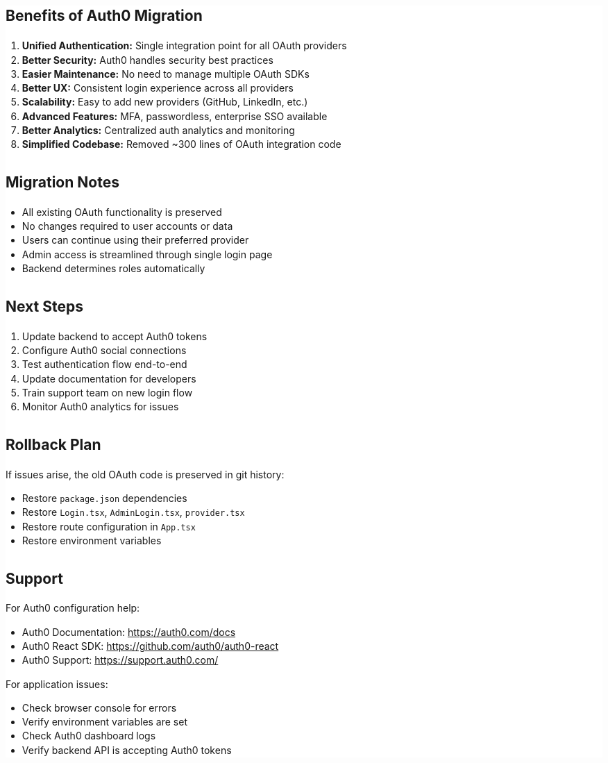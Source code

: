 ## Benefits of Auth0 Migration

1. **Unified Authentication:** Single integration point for all OAuth providers
2. **Better Security:** Auth0 handles security best practices
3. **Easier Maintenance:** No need to manage multiple OAuth SDKs
4. **Better UX:** Consistent login experience across all providers
5. **Scalability:** Easy to add new providers (GitHub, LinkedIn, etc.)
6. **Advanced Features:** MFA, passwordless, enterprise SSO available
7. **Better Analytics:** Centralized auth analytics and monitoring
8. **Simplified Codebase:** Removed ~300 lines of OAuth integration code

## Migration Notes

- All existing OAuth functionality is preserved
- No changes required to user accounts or data
- Users can continue using their preferred provider
- Admin access is streamlined through single login page
- Backend determines roles automatically

## Next Steps

1. Update backend to accept Auth0 tokens
2. Configure Auth0 social connections
3. Test authentication flow end-to-end
4. Update documentation for developers
5. Train support team on new login flow
6. Monitor Auth0 analytics for issues

## Rollback Plan

If issues arise, the old OAuth code is preserved in git history:
- Restore `package.json` dependencies
- Restore `Login.tsx`, `AdminLogin.tsx`, `provider.tsx`
- Restore route configuration in `App.tsx`
- Restore environment variables

## Support

For Auth0 configuration help:
- Auth0 Documentation: https://auth0.com/docs
- Auth0 React SDK: https://github.com/auth0/auth0-react
- Auth0 Support: https://support.auth0.com/

For application issues:
- Check browser console for errors
- Verify environment variables are set
- Check Auth0 dashboard logs
- Verify backend API is accepting Auth0 tokens
